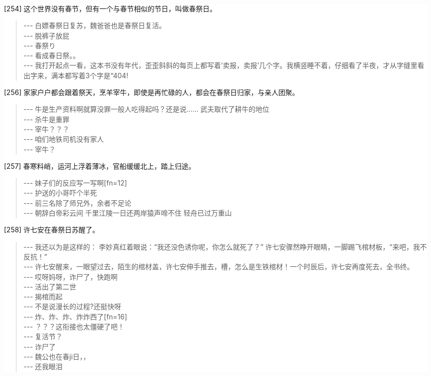 [254] 这个世界没有春节，但有一个与春节相似的节日，叫做春祭日。
>--- 白嫖春祭日复苏，魏爸爸也是春祭日复活。<br>
>--- 脱裤子放屁<br>
>--- 春祭り<br>
>--- 看成春日祭。。<br>
>--- 我打开起点一看，这本书没有年代，歪歪斜斜的每页上都写着‘卖报，卖报’几个字。我横竖睡不着，仔细看了半夜，才从字缝里看出字来，满本都写着3个字是“404!<br>

[256] 家家户户都会跟着祭天，烹羊宰牛，即使是再忙碌的人，都会在春祭日归家，与亲人团聚。
>--- 牛是生产资料啊就算没罪一般人吃得起吗？还是说......
武夫取代了耕牛的地位<br>
>--- 杀牛是重罪<br>
>--- 宰牛？？？<br>
>--- 咱们地铁司机没有家人<br>
>--- 宰牛？<br>

[257] 春寒料峭，运河上浮着薄冰，官船缓缓北上，踏上归途。
>--- 妹子们的反应写一写啊[fn=12]<br>
>--- 护送的小哥吓个半死<br>
>--- 前三名除了师兄外，余者不足论<br>
>--- 朝辞白帝彩云间 千里江陵一日还两岸猿声啼不住 轻舟已过万重山<br>

[258] 许七安在春祭日苏醒了。
>--- 我还以为是这样的：
李妙真红着眼说：“我还没色诱你呢，你怎么就死了？”
许七安骤然睁开眼睛，一脚踢飞棺材板，“来吧，我不反抗！”<br>
>--- 许七安醒来，一眼望过去，陌生的棺材盖，许七安伸手推去，槽，怎么是生铁棺材！一个时辰后，许七安再度死去，全书终。<br>
>--- 哎呀妈呀，诈尸了，快跑啊<br>
>--- 活出了第二世<br>
>--- 揭棺而起<br>
>--- 不是说漫长的过程?还挺快呀<br>
>--- 炸、炸、炸、炸炸西了[fn=16]<br>
>--- ？？？这衔接也太僵硬了吧！<br>
>--- 复活节？<br>
>--- 诈尸了<br>
>--- 魏公也在春ji日，，<br>
>--- 还我眼泪<br>

